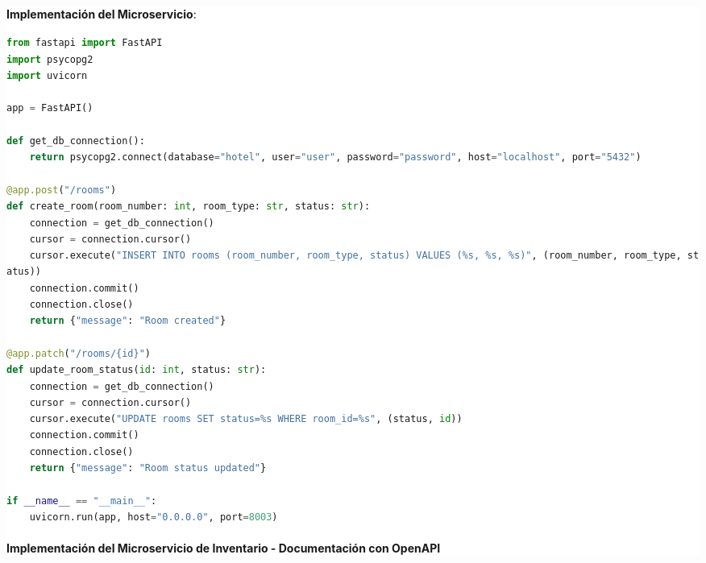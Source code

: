 **Implementación del Microservicio**:

```python
from fastapi import FastAPI
import psycopg2
import uvicorn

app = FastAPI()

def get_db_connection():
    return psycopg2.connect(database="hotel", user="user", password="password", host="localhost", port="5432")

@app.post("/rooms")
def create_room(room_number: int, room_type: str, status: str):
    connection = get_db_connection()
    cursor = connection.cursor()
    cursor.execute("INSERT INTO rooms (room_number, room_type, status) VALUES (%s, %s, %s)", (room_number, room_type, status))
    connection.commit()
    connection.close()
    return {"message": "Room created"}

@app.patch("/rooms/{id}")
def update_room_status(id: int, status: str):
    connection = get_db_connection()
    cursor = connection.cursor()
    cursor.execute("UPDATE rooms SET status=%s WHERE room_id=%s", (status, id))
    connection.commit()
    connection.close()
    return {"message": "Room status updated"}

if __name__ == "__main__":
    uvicorn.run(app, host="0.0.0.0", port=8003)
```

#### Implementación del Microservicio de Inventario - Documentación con OpenAPI
